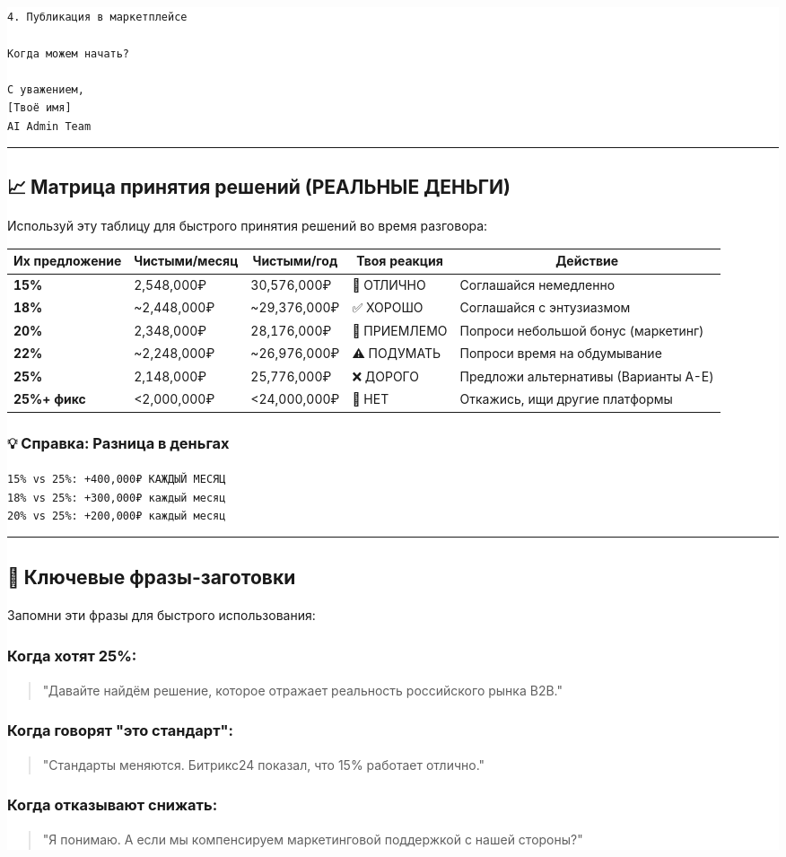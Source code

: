 ```
4. Публикация в маркетплейсе

Когда можем начать?

С уважением,
[Твоё имя]
AI Admin Team
```

---

## 📈 Матрица принятия решений (РЕАЛЬНЫЕ ДЕНЬГИ)

Используй эту таблицу для быстрого принятия решений во время разговора:

| Их предложение | Чистыми/месяц | Чистыми/год | Твоя реакция | Действие |
|----------------|---------------|-------------|--------------|----------|
| **15%** | 2,548,000₽ | 30,576,000₽ | 🎉 ОТЛИЧНО | Соглашайся немедленно |
| **18%** | ~2,448,000₽ | ~29,376,000₽ | ✅ ХОРОШО | Соглашайся с энтузиазмом |
| **20%** | 2,348,000₽ | 28,176,000₽ | 🤔 ПРИЕМЛЕМО | Попроси небольшой бонус (маркетинг) |
| **22%** | ~2,248,000₽ | ~26,976,000₽ | ⚠️ ПОДУМАТЬ | Попроси время на обдумывание |
| **25%** | 2,148,000₽ | 25,776,000₽ | ❌ ДОРОГО | Предложи альтернативы (Варианты A-E) |
| **25%+ фикс** | <2,000,000₽ | <24,000,000₽ | 🚫 НЕТ | Откажись, ищи другие платформы |

### 💡 Справка: Разница в деньгах

```
15% vs 25%: +400,000₽ КАЖДЫЙ МЕСЯЦ
18% vs 25%: +300,000₽ каждый месяц
20% vs 25%: +200,000₽ каждый месяц
```

---

## 🔑 Ключевые фразы-заготовки

Запомни эти фразы для быстрого использования:

### Когда хотят 25%:
> "Давайте найдём решение, которое отражает реальность российского рынка B2B."

### Когда говорят "это стандарт":
> "Стандарты меняются. Битрикс24 показал, что 15% работает отлично."

### Когда отказывают снижать:
> "Я понимаю. А если мы компенсируем маркетинговой поддержкой с нашей стороны?"
